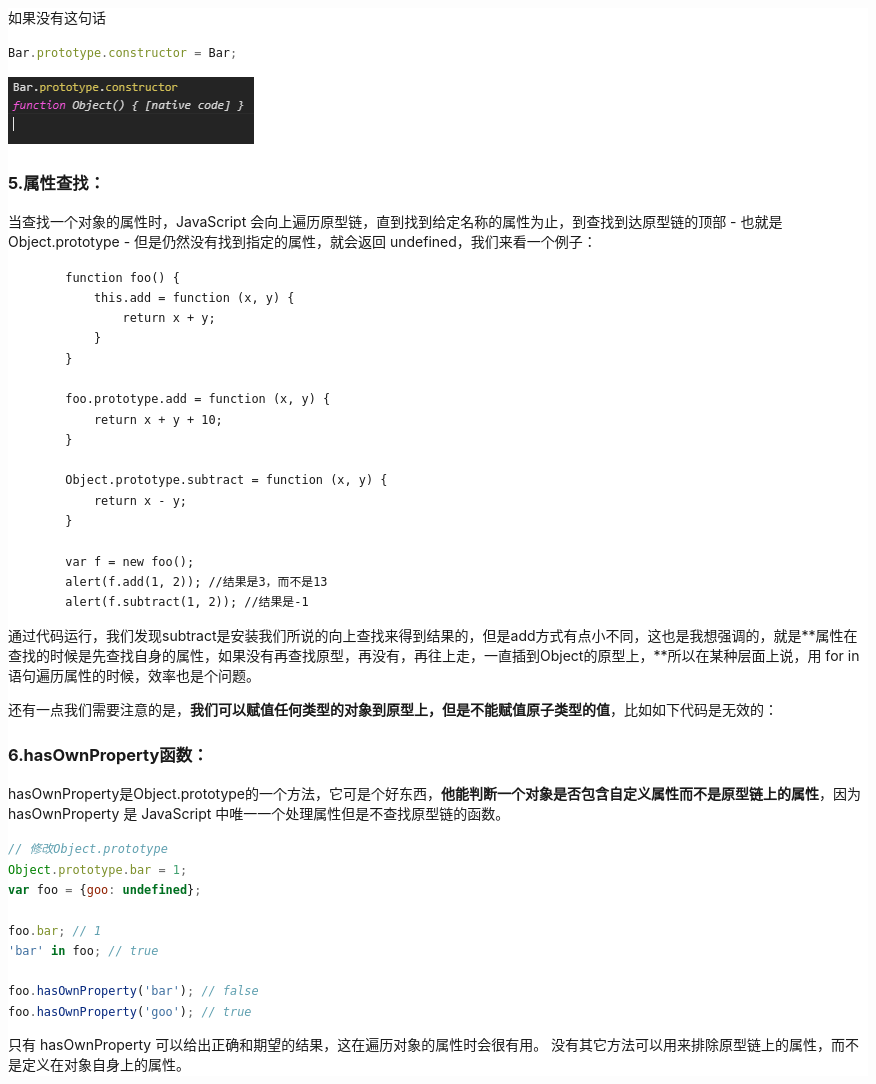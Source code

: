 如果没有这句话
```javascript
Bar.prototype.constructor = Bar;
```
![](images/5/4.png)

### 5.属性查找：
当查找一个对象的属性时，JavaScript 会向上遍历原型链，直到找到给定名称的属性为止，到查找到达原型链的顶部 - 也就是 Object.prototype - 但是仍然没有找到指定的属性，就会返回 undefined，我们来看一个例子：
```
        function foo() {
            this.add = function (x, y) {
                return x + y;
            }
        }

        foo.prototype.add = function (x, y) {
            return x + y + 10;
        }

        Object.prototype.subtract = function (x, y) {
            return x - y;
        }

        var f = new foo();
        alert(f.add(1, 2)); //结果是3，而不是13
        alert(f.subtract(1, 2)); //结果是-1
```
通过代码运行，我们发现subtract是安装我们所说的向上查找来得到结果的，但是add方式有点小不同，这也是我想强调的，就是**属性在查找的时候是先查找自身的属性，如果没有再查找原型，再没有，再往上走，一直插到Object的原型上，**所以在某种层面上说，用 for in语句遍历属性的时候，效率也是个问题。

还有一点我们需要注意的是，**我们可以赋值任何类型的对象到原型上，但是不能赋值原子类型的值**，比如如下代码是无效的：

### 6.hasOwnProperty函数：
hasOwnProperty是Object.prototype的一个方法，它可是个好东西，**他能判断一个对象是否包含自定义属性而不是原型链上的属性**，因为hasOwnProperty 是 JavaScript 中唯一一个处理属性但是不查找原型链的函数。
```javascript
// 修改Object.prototype
Object.prototype.bar = 1; 
var foo = {goo: undefined};

foo.bar; // 1
'bar' in foo; // true

foo.hasOwnProperty('bar'); // false
foo.hasOwnProperty('goo'); // true
```

只有 hasOwnProperty 可以给出正确和期望的结果，这在遍历对象的属性时会很有用。 没有其它方法可以用来排除原型链上的属性，而不是定义在对象自身上的属性。
